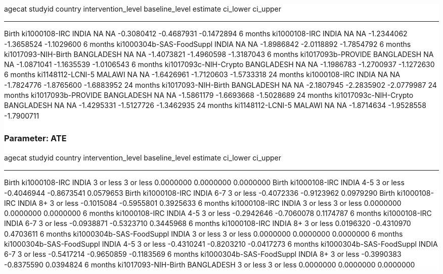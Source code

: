 
agecat      studyid                    country      intervention_level   baseline_level      estimate     ci_lower     ci_upper
----------  -------------------------  -----------  -------------------  ---------------  -----------  -----------  -----------
Birth       ki1000108-IRC              INDIA        NA                   NA                -0.3080412   -0.4687931   -0.1472894
6 months    ki1000108-IRC              INDIA        NA                   NA                -1.2344062   -1.3658524   -1.1029600
6 months    ki1000304b-SAS-FoodSuppl   INDIA        NA                   NA                -1.8986842   -2.0118892   -1.7854792
6 months    ki1017093-NIH-Birth        BANGLADESH   NA                   NA                -1.4073821   -1.4960598   -1.3187043
6 months    ki1017093b-PROVIDE         BANGLADESH   NA                   NA                -1.0871041   -1.1635539   -1.0106543
6 months    ki1017093c-NIH-Crypto      BANGLADESH   NA                   NA                -1.1986783   -1.2700937   -1.1272630
6 months    ki1148112-LCNI-5           MALAWI       NA                   NA                -1.6426961   -1.7120603   -1.5733318
24 months   ki1000108-IRC              INDIA        NA                   NA                -1.7824776   -1.8765600   -1.6883952
24 months   ki1017093-NIH-Birth        BANGLADESH   NA                   NA                -2.1807945   -2.2835902   -2.0779987
24 months   ki1017093b-PROVIDE         BANGLADESH   NA                   NA                -1.5861179   -1.6693668   -1.5028689
24 months   ki1017093c-NIH-Crypto      BANGLADESH   NA                   NA                -1.4295331   -1.5127726   -1.3462935
24 months   ki1148112-LCNI-5           MALAWI       NA                   NA                -1.8714634   -1.9528558   -1.7900711


### Parameter: ATE


agecat      studyid                    country      intervention_level   baseline_level      estimate     ci_lower     ci_upper
----------  -------------------------  -----------  -------------------  ---------------  -----------  -----------  -----------
Birth       ki1000108-IRC              INDIA        3 or less            3 or less          0.0000000    0.0000000    0.0000000
Birth       ki1000108-IRC              INDIA        4-5                  3 or less         -0.4046944   -0.8673541    0.0579653
Birth       ki1000108-IRC              INDIA        6-7                  3 or less         -0.4072336   -0.9123962    0.0979290
Birth       ki1000108-IRC              INDIA        8+                   3 or less         -0.1015084   -0.5955801    0.3925633
6 months    ki1000108-IRC              INDIA        3 or less            3 or less          0.0000000    0.0000000    0.0000000
6 months    ki1000108-IRC              INDIA        4-5                  3 or less         -0.2942646   -0.7060078    0.1174787
6 months    ki1000108-IRC              INDIA        6-7                  3 or less         -0.0938871   -0.5323710    0.3445968
6 months    ki1000108-IRC              INDIA        8+                   3 or less          0.0196320   -0.4310970    0.4703611
6 months    ki1000304b-SAS-FoodSuppl   INDIA        3 or less            3 or less          0.0000000    0.0000000    0.0000000
6 months    ki1000304b-SAS-FoodSuppl   INDIA        4-5                  3 or less         -0.4310241   -0.8203210   -0.0417273
6 months    ki1000304b-SAS-FoodSuppl   INDIA        6-7                  3 or less         -0.5417214   -0.9650859   -0.1183569
6 months    ki1000304b-SAS-FoodSuppl   INDIA        8+                   3 or less         -0.3990383   -0.8375590    0.0394824
6 months    ki1017093-NIH-Birth        BANGLADESH   3 or less            3 or less          0.0000000    0.0000000    0.0000000